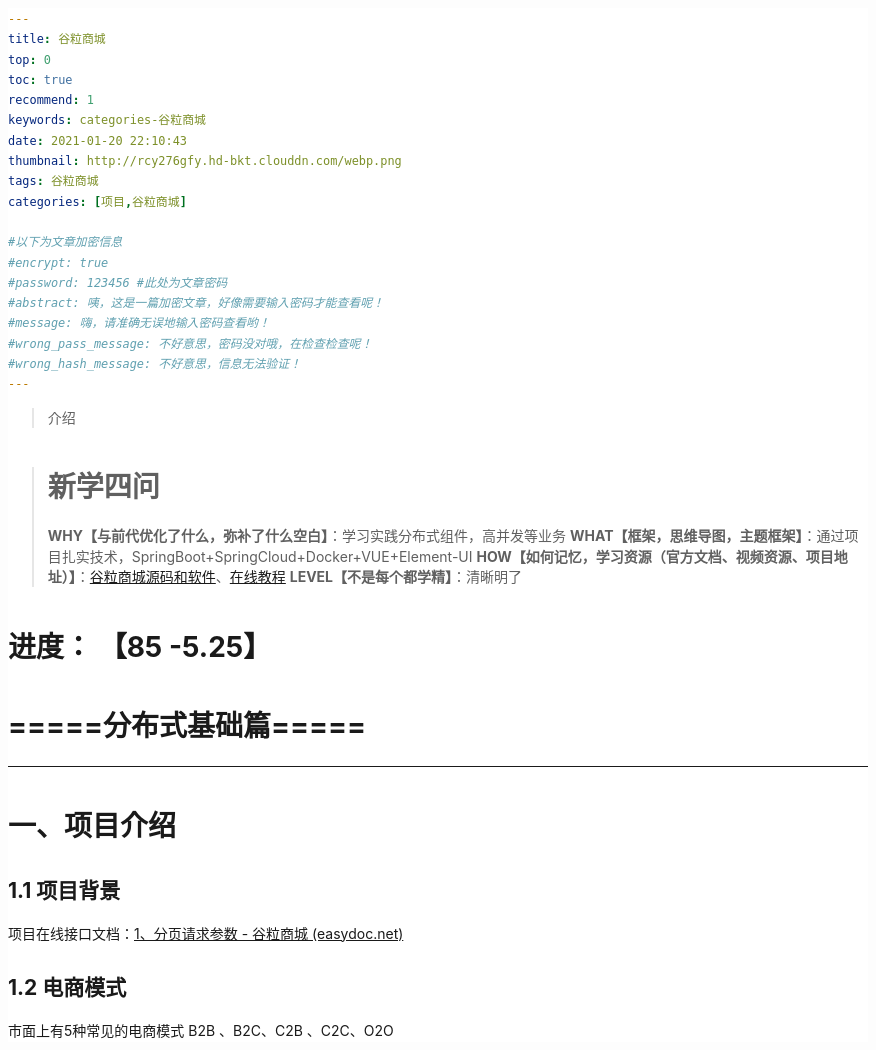 ```yaml
---
title: 谷粒商城
top: 0
toc: true
recommend: 1 
keywords: categories-谷粒商城
date: 2021-01-20 22:10:43
thumbnail: http://rcy276gfy.hd-bkt.clouddn.com/webp.png
tags: 谷粒商城
categories: [项目,谷粒商城]

#以下为文章加密信息
#encrypt: true
#password: 123456 #此处为文章密码
#abstract: 咦，这是一篇加密文章，好像需要输入密码才能查看呢！
#message: 嗨，请准确无误地输入密码查看哟！
#wrong_pass_message: 不好意思，密码没对哦，在检查检查呢！
#wrong_hash_message: 不好意思，信息无法验证！
---
```

> 介绍



> # 新学四问
>
> **WHY【与前代优化了什么，弥补了什么空白】**：学习实践分布式组件，高并发等业务
> **WHAT【框架，思维导图，主题框架】**：通过项目扎实技术，SpringBoot+SpringCloud+Docker+VUE+Element-UI
> **HOW【如何记忆，学习资源（官方文档、视频资源、项目地址）】**：[谷粒商城源码和软件](https://share.weiyun.com/z0DElpTd)、[在线教程](https://www.bilibili.com/video/BV1np4y1C7Yf?spm_id_from=333.999.0.0)
> **LEVEL【不是每个都学精】**：清晰明了

# 进度： 【85 -5.25】

# =====**分布式基础篇**=====

---

#  一、项目介绍 

##  1.1 项目背景 

项目在线接口文档：[1、分页请求参数 - 谷粒商城  (easydoc.net)](https://easydoc.net/s/78237135/ZUqEdvA4/hKJTcbfd)



##  1.2 电商模式  

市面上有5种常见的电商模式 B2B 、B2C、C2B 、C2C、O2O
